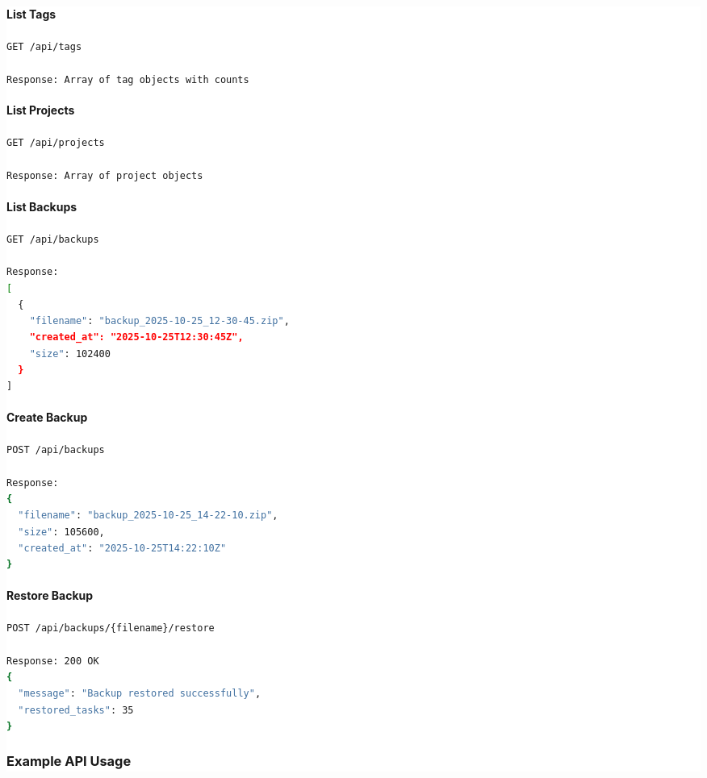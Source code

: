 #### List Tags
```bash
GET /api/tags

Response: Array of tag objects with counts
```

#### List Projects
```bash
GET /api/projects

Response: Array of project objects
```

#### List Backups
```bash
GET /api/backups

Response:
[
  {
    "filename": "backup_2025-10-25_12-30-45.zip",
    "created_at": "2025-10-25T12:30:45Z",
    "size": 102400
  }
]
```

#### Create Backup
```bash
POST /api/backups

Response:
{
  "filename": "backup_2025-10-25_14-22-10.zip",
  "size": 105600,
  "created_at": "2025-10-25T14:22:10Z"
}
```

#### Restore Backup
```bash
POST /api/backups/{filename}/restore

Response: 200 OK
{
  "message": "Backup restored successfully",
  "restored_tasks": 35
}
```

### Example API Usage
